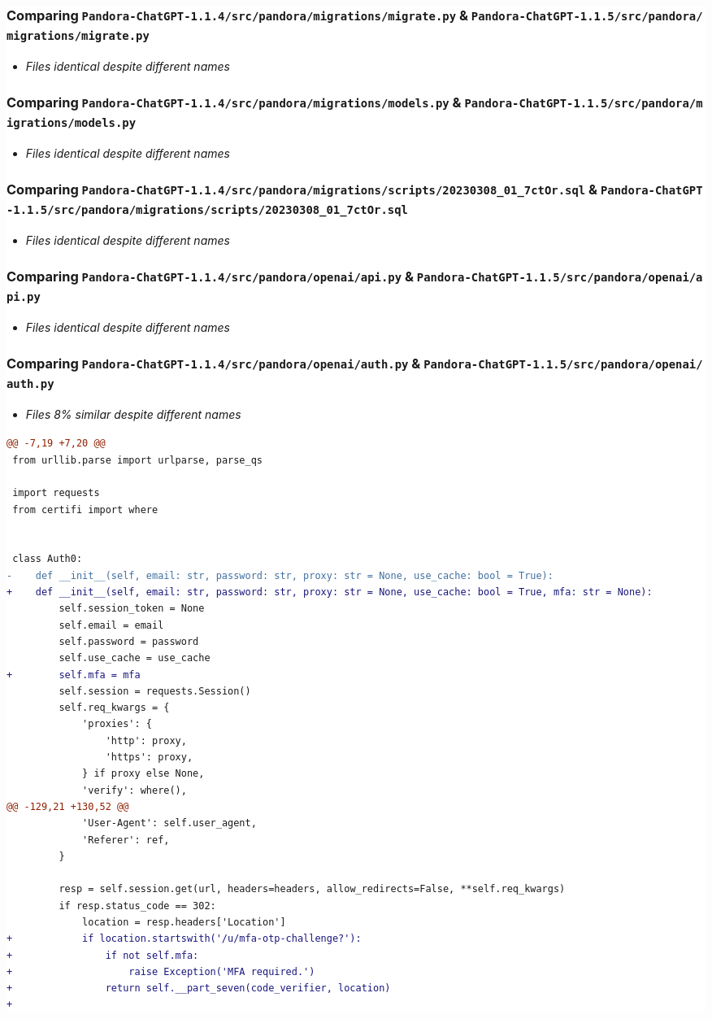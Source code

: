 ### Comparing `Pandora-ChatGPT-1.1.4/src/pandora/migrations/migrate.py` & `Pandora-ChatGPT-1.1.5/src/pandora/migrations/migrate.py`

 * *Files identical despite different names*

### Comparing `Pandora-ChatGPT-1.1.4/src/pandora/migrations/models.py` & `Pandora-ChatGPT-1.1.5/src/pandora/migrations/models.py`

 * *Files identical despite different names*

### Comparing `Pandora-ChatGPT-1.1.4/src/pandora/migrations/scripts/20230308_01_7ctOr.sql` & `Pandora-ChatGPT-1.1.5/src/pandora/migrations/scripts/20230308_01_7ctOr.sql`

 * *Files identical despite different names*

### Comparing `Pandora-ChatGPT-1.1.4/src/pandora/openai/api.py` & `Pandora-ChatGPT-1.1.5/src/pandora/openai/api.py`

 * *Files identical despite different names*

### Comparing `Pandora-ChatGPT-1.1.4/src/pandora/openai/auth.py` & `Pandora-ChatGPT-1.1.5/src/pandora/openai/auth.py`

 * *Files 8% similar despite different names*

```diff
@@ -7,19 +7,20 @@
 from urllib.parse import urlparse, parse_qs
 
 import requests
 from certifi import where
 
 
 class Auth0:
-    def __init__(self, email: str, password: str, proxy: str = None, use_cache: bool = True):
+    def __init__(self, email: str, password: str, proxy: str = None, use_cache: bool = True, mfa: str = None):
         self.session_token = None
         self.email = email
         self.password = password
         self.use_cache = use_cache
+        self.mfa = mfa
         self.session = requests.Session()
         self.req_kwargs = {
             'proxies': {
                 'http': proxy,
                 'https': proxy,
             } if proxy else None,
             'verify': where(),
@@ -129,21 +130,52 @@
             'User-Agent': self.user_agent,
             'Referer': ref,
         }
 
         resp = self.session.get(url, headers=headers, allow_redirects=False, **self.req_kwargs)
         if resp.status_code == 302:
             location = resp.headers['Location']
+            if location.startswith('/u/mfa-otp-challenge?'):
+                if not self.mfa:
+                    raise Exception('MFA required.')
+                return self.__part_seven(code_verifier, location)
+
```